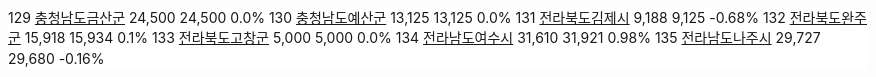   <tr class="item">
    <td>129</td>
    <td><a href="/apt/충청남도금산군">충청남도금산군</a></td>
    <td>24,500</td>
    <td>24,500</td>
    <td>0.0%</td>
  </tr>

  <tr class="item">
    <td>130</td>
    <td><a href="/apt/충청남도예산군">충청남도예산군</a></td>
    <td>13,125</td>
    <td>13,125</td>
    <td>0.0%</td>
  </tr>

  <tr class="item">
    <td>131</td>
    <td><a href="/apt/전라북도김제시">전라북도김제시</a></td>
    <td>9,188</td>
    <td>9,125</td>
    <td>-0.68%</td>
  </tr>

  <tr class="item">
    <td>132</td>
    <td><a href="/apt/전라북도완주군">전라북도완주군</a></td>
    <td>15,918</td>
    <td>15,934</td>
    <td>0.1%</td>
  </tr>

  <tr class="item">
    <td>133</td>
    <td><a href="/apt/전라북도고창군">전라북도고창군</a></td>
    <td>5,000</td>
    <td>5,000</td>
    <td>0.0%</td>
  </tr>

  <tr class="item">
    <td>134</td>
    <td><a href="/apt/전라남도여수시">전라남도여수시</a></td>
    <td>31,610</td>
    <td>31,921</td>
    <td>0.98%</td>
  </tr>

  <tr class="item">
    <td>135</td>
    <td><a href="/apt/전라남도나주시">전라남도나주시</a></td>
    <td>29,727</td>
    <td>29,680</td>
    <td>-0.16%</td>
  </tr>
